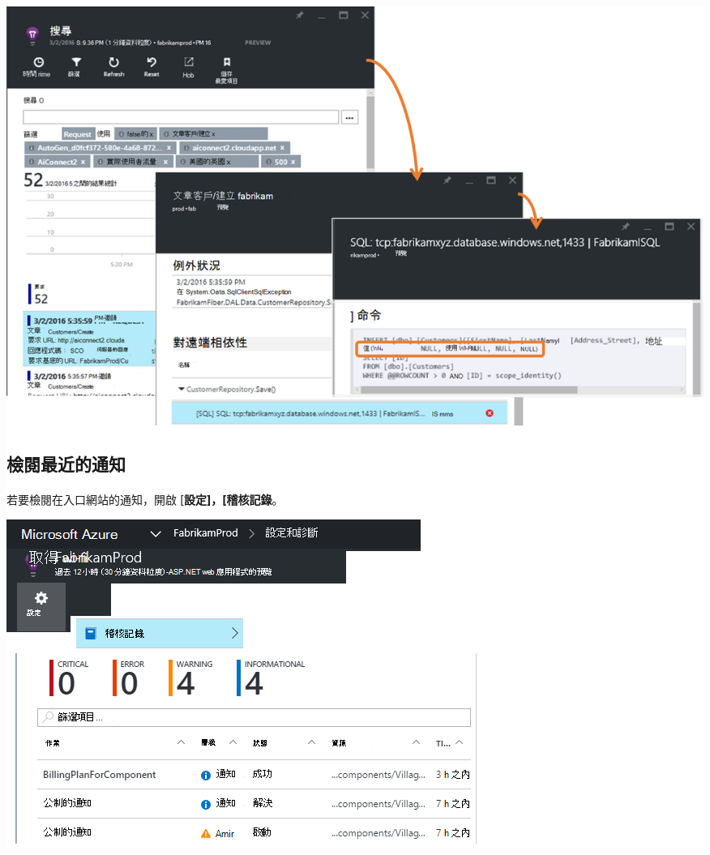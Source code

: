 ![診斷搜尋](./media/app-insights-proactive-failure-diagnostics/051.png)

## <a name="review-recent-alerts"></a>檢閱最近的通知

若要檢閱在入口網站的通知，開啟 [**設定]，[稽核記錄**。

![提醒摘要](./media/app-insights-proactive-failure-diagnostics/041.png)
